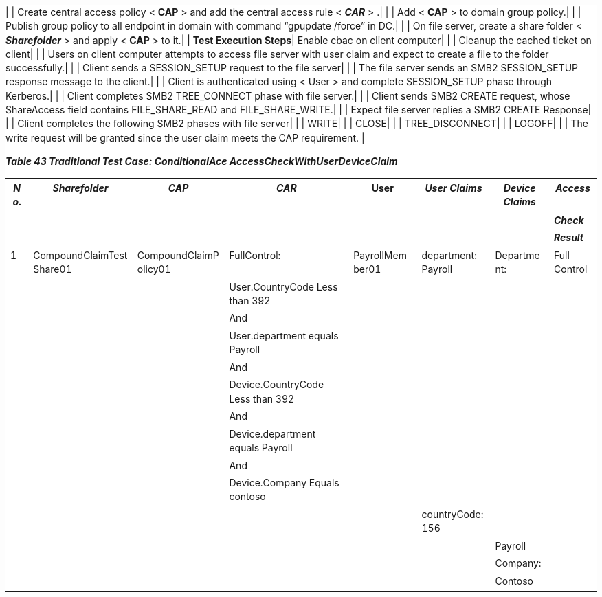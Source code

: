 | | Create central access policy  &#60; **CAP** &#62; and add the central access rule  &#60;  ***CAR***  &#62; .| 
| | Add  &#60; **CAP** &#62; to domain group policy.| 
| | Publish group policy to all endpoint in domain with command “gpupdate /force” in DC.| 
| | On file server, create a share folder  &#60;  ***Sharefolder***  &#62;  and apply  &#60; **CAP** &#62; to it.| 
|  **Test Execution Steps**| Enable cbac on client computer| 
| | Cleanup the cached ticket on client| 
| | Users on client computer attempts to access file server with user claim and expect to create a file to the folder successfully.| 
| | Client sends a SESSION_SETUP request to the file server| 
| | The file server sends an SMB2 SESSION_SETUP response message to the client.| 
| | Client is authenticated using  &#60; User &#62;  and complete SESSION_SETUP phase through Kerberos.| 
| | Client completes SMB2 TREE_CONNECT phase with file server.| 
| | Client sends SMB2 CREATE request, whose ShareAccess field contains FILE_SHARE_READ and FILE_SHARE_WRITE.| 
| | Expect file server replies a SMB2 CREATE Response| 
| | Client completes the following SMB2 phases with file server| 
| | WRITE| 
| | CLOSE| 
| | TREE_DISCONNECT| 
| | LOGOFF| 
| | The write request will be granted since the user claim meets the CAP requirement. | 

***Table 43 Traditional Test Case: ConditionalAce AccessCheckWithUserDeviceClaim***

| ***No***.|  ***Sharefolder***|  ***CAP***|  ***CAR***|  **User**|  ***User Claims***|  ***Device Claims***|  ***Access***| 
| -------------| -------------| -------------| -------------| -------------| -------------| -------------| ------------- |
| | | | | | | |  ***Check***| 
| | | | | | | |  ***Result***| 
| 1| CompoundClaimTestShare01| CompoundClaimPolicy01| FullControl: | PayrollMember01| department: Payroll| Department:| Full Control| 
| | | | User.CountryCode  Less than 392| | | | | 
| | | | And| | | | | 
| | | | User.department equals Payroll| | | | | 
| | | | And| | | | | 
| | | | Device.CountryCode Less than 392 | | | | | 
| | | | And| | | | | 
| | | | Device.department equals Payroll| | | | | 
| | | | And| | | | | 
| | | | Device.Company Equals contoso| | | | | 
| | | | | | countryCode: 156| | | 
| | | | | | | Payroll| | 
| | | | | | | Company:| | 
| | | | | | | Contoso| | 